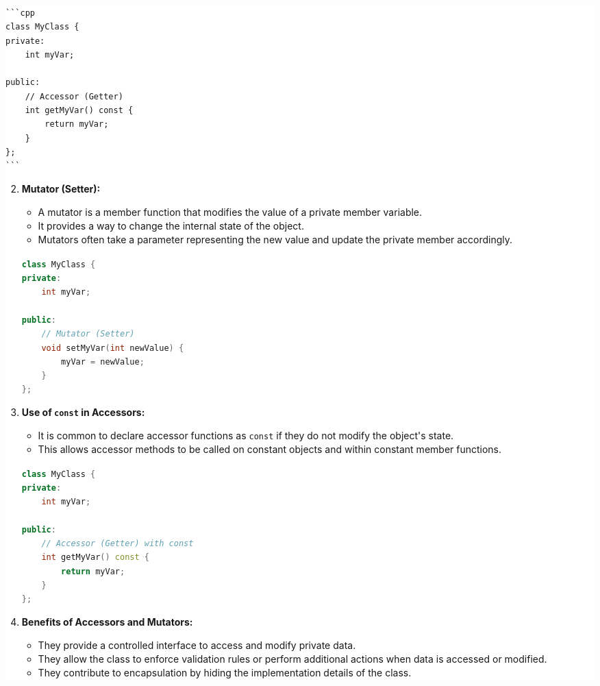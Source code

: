     ```cpp
    class MyClass {
    private:
        int myVar;

    public:
        // Accessor (Getter)
        int getMyVar() const {
            return myVar;
        }
    };
    ```

2. **Mutator (Setter):**
   - A mutator is a member function that modifies the value of a private member variable.
   - It provides a way to change the internal state of the object.
   - Mutators often take a parameter representing the new value and update the private member accordingly.

    ```cpp
    class MyClass {
    private:
        int myVar;

    public:
        // Mutator (Setter)
        void setMyVar(int newValue) {
            myVar = newValue;
        }
    };
    ```

3. **Use of `const` in Accessors:**
   - It is common to declare accessor functions as `const` if they do not modify the object's state.
   - This allows accessor methods to be called on constant objects and within constant member functions.

    ```cpp
    class MyClass {
    private:
        int myVar;

    public:
        // Accessor (Getter) with const
        int getMyVar() const {
            return myVar;
        }
    };
    ```

4. **Benefits of Accessors and Mutators:**
   - They provide a controlled interface to access and modify private data.
   - They allow the class to enforce validation rules or perform additional actions when data is accessed or modified.
   - They contribute to encapsulation by hiding the implementation details of the class.
